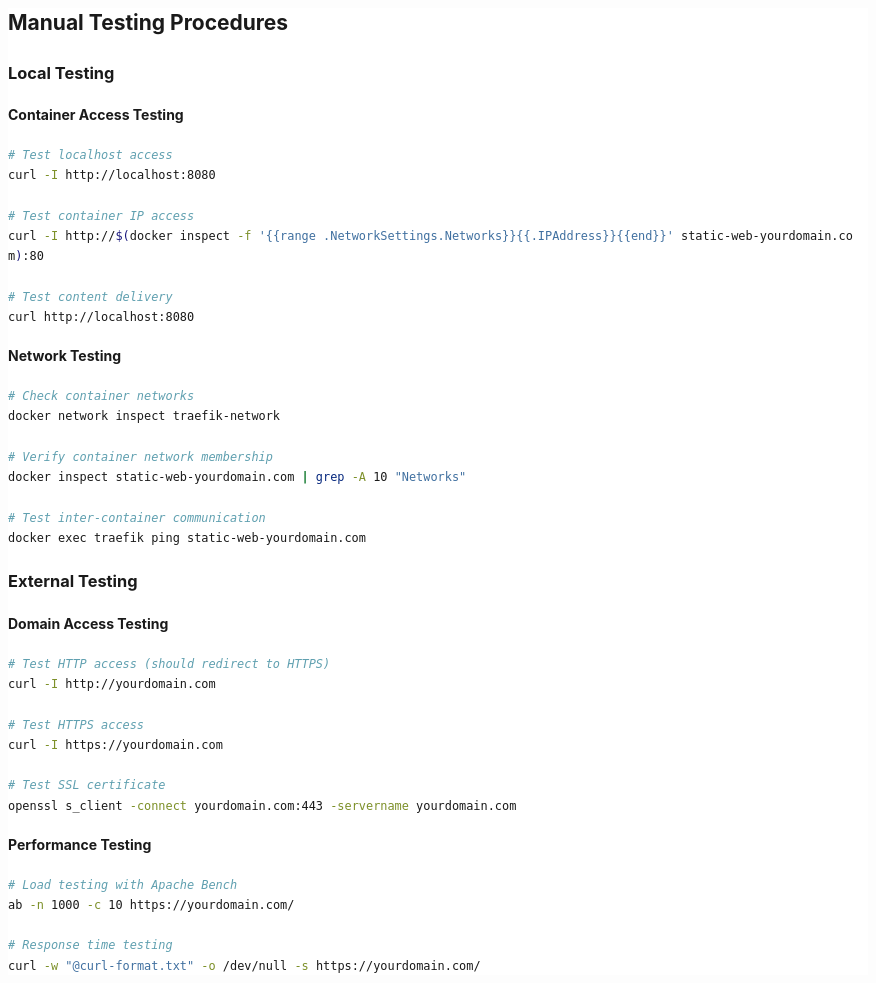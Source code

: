 ## Manual Testing Procedures

### Local Testing

#### Container Access Testing

```bash
# Test localhost access
curl -I http://localhost:8080

# Test container IP access
curl -I http://$(docker inspect -f '{{range .NetworkSettings.Networks}}{{.IPAddress}}{{end}}' static-web-yourdomain.com):80

# Test content delivery
curl http://localhost:8080
```

#### Network Testing

```bash
# Check container networks
docker network inspect traefik-network

# Verify container network membership
docker inspect static-web-yourdomain.com | grep -A 10 "Networks"

# Test inter-container communication
docker exec traefik ping static-web-yourdomain.com
```

### External Testing

#### Domain Access Testing

```bash
# Test HTTP access (should redirect to HTTPS)
curl -I http://yourdomain.com

# Test HTTPS access
curl -I https://yourdomain.com

# Test SSL certificate
openssl s_client -connect yourdomain.com:443 -servername yourdomain.com
```

#### Performance Testing

```bash
# Load testing with Apache Bench
ab -n 1000 -c 10 https://yourdomain.com/

# Response time testing
curl -w "@curl-format.txt" -o /dev/null -s https://yourdomain.com/
```
